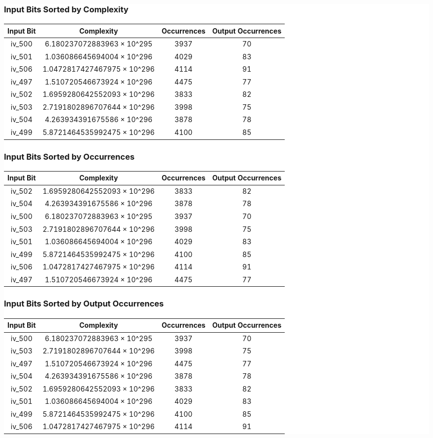 ### Input Bits Sorted by Complexity

| Input Bit | Complexity | Occurrences | Output Occurrences |
|:---------:|:----------:|:-----------:|:------------------:|
| iv_500 | 6.180237072883963 × 10^295 | 3937 | 70 |
| iv_501 | 1.036086645694004 × 10^296 | 4029 | 83 |
| iv_506 | 1.0472817427467975 × 10^296 | 4114 | 91 |
| iv_497 | 1.510720546673924 × 10^296 | 4475 | 77 |
| iv_502 | 1.6959280642552093 × 10^296 | 3833 | 82 |
| iv_503 | 2.7191802896707644 × 10^296 | 3998 | 75 |
| iv_504 | 4.263934391675586 × 10^296 | 3878 | 78 |
| iv_499 | 5.8721464535992475 × 10^296 | 4100 | 85 |

### Input Bits Sorted by Occurrences

| Input Bit | Complexity | Occurrences | Output Occurrences |
|:---------:|:----------:|:-----------:|:------------------:|
| iv_502 | 1.6959280642552093 × 10^296 | 3833 | 82 |
| iv_504 | 4.263934391675586 × 10^296 | 3878 | 78 |
| iv_500 | 6.180237072883963 × 10^295 | 3937 | 70 |
| iv_503 | 2.7191802896707644 × 10^296 | 3998 | 75 |
| iv_501 | 1.036086645694004 × 10^296 | 4029 | 83 |
| iv_499 | 5.8721464535992475 × 10^296 | 4100 | 85 |
| iv_506 | 1.0472817427467975 × 10^296 | 4114 | 91 |
| iv_497 | 1.510720546673924 × 10^296 | 4475 | 77 |

### Input Bits Sorted by Output Occurrences

| Input Bit | Complexity | Occurrences | Output Occurrences |
|:---------:|:----------:|:-----------:|:------------------:|
| iv_500 | 6.180237072883963 × 10^295 | 3937 | 70 |
| iv_503 | 2.7191802896707644 × 10^296 | 3998 | 75 |
| iv_497 | 1.510720546673924 × 10^296 | 4475 | 77 |
| iv_504 | 4.263934391675586 × 10^296 | 3878 | 78 |
| iv_502 | 1.6959280642552093 × 10^296 | 3833 | 82 |
| iv_501 | 1.036086645694004 × 10^296 | 4029 | 83 |
| iv_499 | 5.8721464535992475 × 10^296 | 4100 | 85 |
| iv_506 | 1.0472817427467975 × 10^296 | 4114 | 91 |
